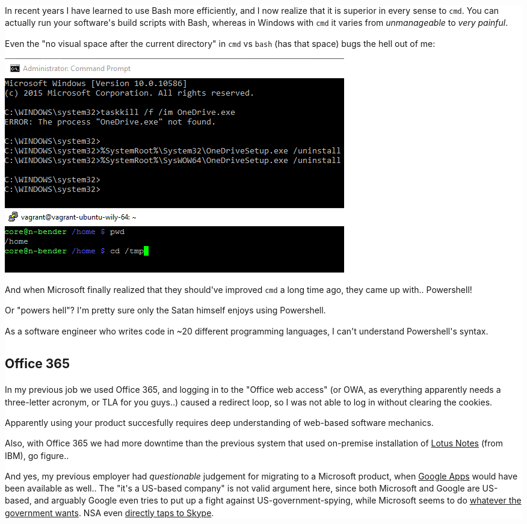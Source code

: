 In recent years I have learned to use Bash more efficiently, and I now realize that it is superior in every sense to `cmd`.
You can actually run your software's build scripts with Bash, whereas in Windows with `cmd` it varies from *unmanageable* to *very painful*.

Even the "no visual space after the current directory" in `cmd` vs `bash` (has that space) bugs the hell out of me:

![](23-cmd-no-visual-space-after-current-directory.png)

And when Microsoft finally realized that they should've improved `cmd` a long time ago, they came up with.. Powershell!

Or "powers hell"? I'm pretty sure only the Satan himself enjoys using Powershell.

As a software engineer who writes code in ~20 different programming languages, I can't understand Powershell's syntax.

Office 365
----------

In my previous job we used Office 365, and logging in to the "Office web access"
(or OWA, as everything apparently needs a three-letter acronym, or TLA for you guys..) caused a redirect loop,
so I was not able to log in without clearing the cookies.

Apparently using your product succesfully requires deep understanding of web-based software mechanics.

Also, with Office 365 we had more downtime than the previous system that used on-premise installation of
[Lotus Notes](https://en.wikipedia.org/wiki/IBM_Notes) (from IBM), go figure..

And yes, my previous employer had *questionable* judgement for migrating to a Microsoft product, when [Google Apps](https://apps.google.com/)
would have been available as well.. The "it's a US-based company" is not valid argument here, since both Microsoft and Google are US-based,
and arguably Google even tries to put up a fight against US-government-spying, while Microsoft seems to do [whatever the government wants](http://techrights.org/wiki/index.php/Microsoft_and_the_NSA).
NSA even [directly taps to Skype](http://arstechnica.com/tech-policy/2014/12/newly-published-nsa-documents-show-agency-could-grab-all-skype-traffic/).
